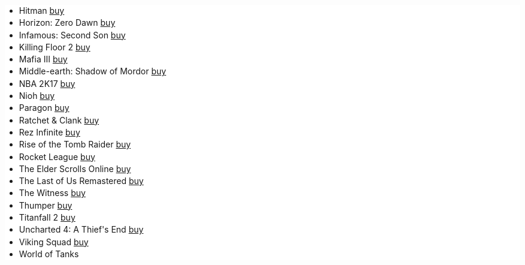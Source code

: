 * Hitman [buy](https://www.amazon.com/gp/product/B00ZPQW1DS/ref=as_li_tl?ie=UTF8&camp=1789&creative=9325&creativeASIN=B00ZPQW1DS&linkCode=as2&tag=dadgam-20&linkId=328c0087e6f22d1f849c0582cfc6f2fd)
* Horizon: Zero Dawn [buy](https://www.amazon.com/gp/product/B01GW3PJJK/ref=as_li_tl?ie=UTF8&camp=1789&creative=9325&creativeASIN=B01GW3PJJK&linkCode=as2&tag=dadgam-20&linkId=cb56952f555bfcf0a10d98a5bec4a927)
* Infamous: Second Son [buy](https://www.amazon.com/gp/product/B00JAPIPKI/ref=as_li_tl?ie=UTF8&camp=1789&creative=9325&creativeASIN=B00JAPIPKI&linkCode=as2&tag=dadgam-20&linkId=0bf649402a885d8d98ab3c40d86991b4)
* Killing Floor 2 [buy](https://www.amazon.com/gp/product/B00WMJG5OM/ref=as_li_tl?ie=UTF8&camp=1789&creative=9325&creativeASIN=B00WMJG5OM&linkCode=as2&tag=dadgam-20&linkId=a8b223360620cc1a2307425d6ff1d999)
* Mafia III [buy](https://www.amazon.com/gp/product/B01EGBQ7VE/ref=as_li_tl?ie=UTF8&camp=1789&creative=9325&creativeASIN=B01EGBQ7VE&linkCode=as2&tag=dadgam-20&linkId=157fb7cdb508473343c214058c9f5dda)
* Middle-earth: Shadow of Mordor [buy](https://www.amazon.com/gp/product/B00MR3V3EA/ref=as_li_tl?ie=UTF8&camp=1789&creative=9325&creativeASIN=B00MR3V3EA&linkCode=as2&tag=dadgam-20&linkId=f08ce7bcf2838013dd4839d9efb84c2e)
* NBA 2K17 [buy](https://www.amazon.com/gp/product/B01GOUD5JW/ref=as_li_tl?ie=UTF8&camp=1789&creative=9325&creativeASIN=B01GOUD5JW&linkCode=as2&tag=dadgam-20&linkId=e2a8753074aa2aa3ba47ede3d429778c)
* Nioh [buy](https://www.amazon.com/gp/product/B01N51TFAP/ref=as_li_tl?ie=UTF8&camp=1789&creative=9325&creativeASIN=B01N51TFAP&linkCode=as2&tag=dadgam-20&linkId=b4b2fb404241c55b6654bea51f7a35c4)
* Paragon [buy](https://www.amazon.com/gp/product/B01CTCR25C/ref=as_li_tl?ie=UTF8&camp=1789&creative=9325&creativeASIN=B01CTCR25C&linkCode=as2&tag=dadgam-20&linkId=4667c3325e4a774b06a1eaea866ece19)
* Ratchet & Clank [buy](https://www.amazon.com/gp/product/B01DTJK3PU/ref=as_li_tl?ie=UTF8&camp=1789&creative=9325&creativeASIN=B01DTJK3PU&linkCode=as2&tag=dadgam-20&linkId=707d560b15996f15e751903926727644)
* Rez Infinite [buy](https://www.amazon.com/gp/product/B01MSX4D6C/ref=as_li_tl?ie=UTF8&camp=1789&creative=9325&creativeASIN=B01MSX4D6C&linkCode=as2&tag=dadgam-20&linkId=7bec3ac9360a07d0ea4ebebc12672538)
* Rise of the Tomb Raider [buy](https://www.amazon.com/gp/product/B01LZ2J85P/ref=as_li_tl?ie=UTF8&camp=1789&creative=9325&creativeASIN=B01LZ2J85P&linkCode=as2&tag=dadgam-20&linkId=f57312b7a4d366dd7796a0a9520d8346)
* Rocket League [buy](https://www.amazon.com/gp/product/B01MQKM4L5/ref=as_li_tl?ie=UTF8&camp=1789&creative=9325&creativeASIN=B01MQKM4L5&linkCode=as2&tag=dadgam-20&linkId=cb3186ccd7fcf5c68d7634cfce323b0c)
* The Elder Scrolls Online [buy](https://www.amazon.com/gp/product/B00YB8VJOS/ref=as_li_tl?ie=UTF8&camp=1789&creative=9325&creativeASIN=B00YB8VJOS&linkCode=as2&tag=dadgam-20&linkId=19b25362ca9ed463e84e9be5f1e284d6)
* The Last of Us Remastered [buy](https://www.amazon.com/gp/product/B00M049PGO/ref=as_li_tl?ie=UTF8&camp=1789&creative=9325&creativeASIN=B00M049PGO&linkCode=as2&tag=dadgam-20&linkId=cc43e43001c364b55e49b910eea99078)
* The Witness [buy](https://www.amazon.com/gp/product/B01BMVWT68/ref=as_li_tl?ie=UTF8&camp=1789&creative=9325&creativeASIN=B01BMVWT68&linkCode=as2&tag=dadgam-20&linkId=7841e04dab93b50216188d52dd3be77c)
* Thumper [buy](https://www.amazon.com/gp/product/B01N7HUIMN/ref=as_li_tl?ie=UTF8&camp=1789&creative=9325&creativeASIN=B01N7HUIMN&linkCode=as2&tag=dadgam-20&linkId=823540f172eddcf2392fdd25608d0a6c)
* Titanfall 2 [buy](https://www.amazon.com/gp/product/B01GW3NW26/ref=as_li_tl?ie=UTF8&camp=1789&creative=9325&creativeASIN=B01GW3NW26&linkCode=as2&tag=dadgam-20&linkId=2dd81469cf58e6b776722737f682ce09)
* Uncharted 4: A Thief's End [buy](https://www.amazon.com/gp/product/B017DN27JS/ref=as_li_tl?ie=UTF8&camp=1789&creative=9325&creativeASIN=B017DN27JS&linkCode=as2&tag=dadgam-20&linkId=ffc669c827d55f29a10d2180b216d724)
* Viking Squad [buy](https://www.amazon.com/gp/product/B01LXQT4TF/ref=as_li_tl?ie=UTF8&camp=1789&creative=9325&creativeASIN=B01LXQT4TF&linkCode=as2&tag=dadgam-20&linkId=896d5320e0304b94cc0c0ca877ed288d)
* World of Tanks 
